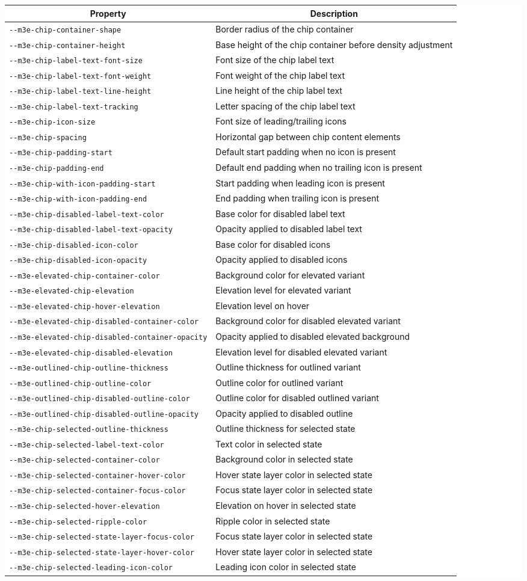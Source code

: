 | Property                                         | Description                                                 |
| ------------------------------------------------ | ----------------------------------------------------------- |
| `--m3e-chip-container-shape`                     | Border radius of the chip container                         |
| `--m3e-chip-container-height`                    | Base height of the chip container before density adjustment |
| `--m3e-chip-label-text-font-size`                | Font size of the chip label text                            |
| `--m3e-chip-label-text-font-weight`              | Font weight of the chip label text                          |
| `--m3e-chip-label-text-line-height`              | Line height of the chip label text                          |
| `--m3e-chip-label-text-tracking`                 | Letter spacing of the chip label text                       |
| `--m3e-chip-icon-size`                           | Font size of leading/trailing icons                         |
| `--m3e-chip-spacing`                             | Horizontal gap between chip content elements                |
| `--m3e-chip-padding-start`                       | Default start padding when no icon is present               |
| `--m3e-chip-padding-end`                         | Default end padding when no trailing icon is present        |
| `--m3e-chip-with-icon-padding-start`             | Start padding when leading icon is present                  |
| `--m3e-chip-with-icon-padding-end`               | End padding when trailing icon is present                   |
| `--m3e-chip-disabled-label-text-color`           | Base color for disabled label text                          |
| `--m3e-chip-disabled-label-text-opacity`         | Opacity applied to disabled label text                      |
| `--m3e-chip-disabled-icon-color`                 | Base color for disabled icons                               |
| `--m3e-chip-disabled-icon-opacity`               | Opacity applied to disabled icons                           |
| `--m3e-elevated-chip-container-color`            | Background color for elevated variant                       |
| `--m3e-elevated-chip-elevation`                  | Elevation level for elevated variant                        |
| `--m3e-elevated-chip-hover-elevation`            | Elevation level on hover                                    |
| `--m3e-elevated-chip-disabled-container-color`   | Background color for disabled elevated variant              |
| `--m3e-elevated-chip-disabled-container-opacity` | Opacity applied to disabled elevated background             |
| `--m3e-elevated-chip-disabled-elevation`         | Elevation level for disabled elevated variant               |
| `--m3e-outlined-chip-outline-thickness`          | Outline thickness for outlined variant                      |
| `--m3e-outlined-chip-outline-color`              | Outline color for outlined variant                          |
| `--m3e-outlined-chip-disabled-outline-color`     | Outline color for disabled outlined variant                 |
| `--m3e-outlined-chip-disabled-outline-opacity`   | Opacity applied to disabled outline                         |
| `--m3e-chip-selected-outline-thickness`          | Outline thickness for selected state                        |
| `--m3e-chip-selected-label-text-color`           | Text color in selected state                                |
| `--m3e-chip-selected-container-color`            | Background color in selected state                          |
| `--m3e-chip-selected-container-hover-color`      | Hover state layer color in selected state                   |
| `--m3e-chip-selected-container-focus-color`      | Focus state layer color in selected state                   |
| `--m3e-chip-selected-hover-elevation`            | Elevation on hover in selected state                        |
| `--m3e-chip-selected-ripple-color`               | Ripple color in selected state                              |
| `--m3e-chip-selected-state-layer-focus-color`    | Focus state layer color in selected state                   |
| `--m3e-chip-selected-state-layer-hover-color`    | Hover state layer color in selected state                   |
| `--m3e-chip-selected-leading-icon-color`         | Leading icon color in selected state                        |